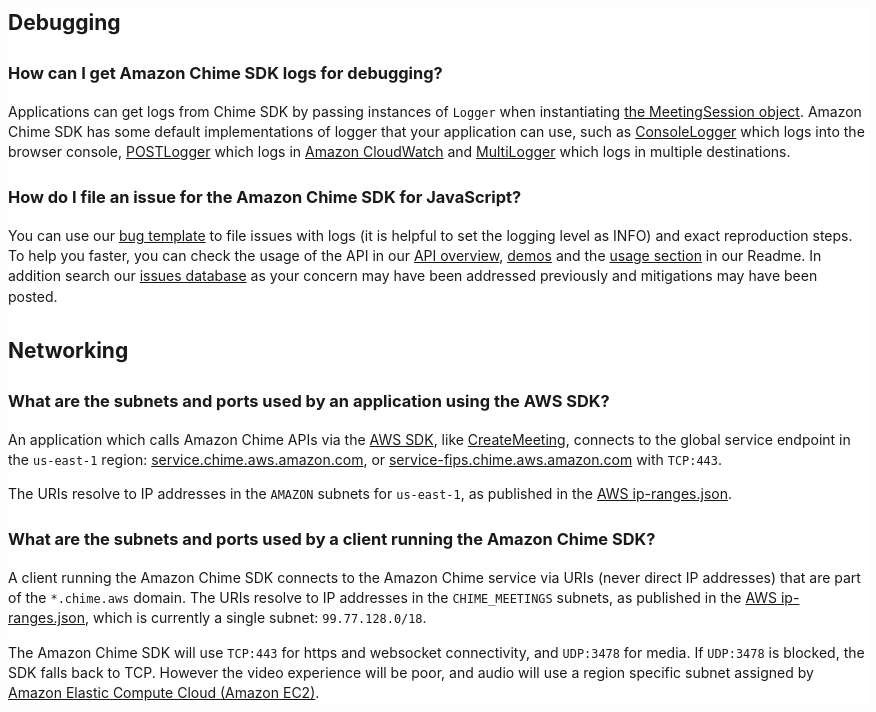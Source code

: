 ## Debugging

### How can I get Amazon Chime SDK logs for debugging?

Applications can get logs from Chime SDK by passing instances of `Logger` when instantiating [the MeetingSession object](https://aws.github.io/amazon-chime-sdk-js/interfaces/meetingsession.html). Amazon Chime SDK has some default implementations of logger that your application can use, such as [ConsoleLogger](https://aws.github.io/amazon-chime-sdk-js/classes/consolelogger.html) which logs into the browser console, [POSTLogger](https://aws.github.io/amazon-chime-sdk-js/classes/postlogger.html) which logs in [Amazon CloudWatch](https://aws.amazon.com/cloudwatch/) and [MultiLogger](https://aws.github.io/amazon-chime-sdk-js/classes/multilogger.html) which logs in multiple destinations.

### How do I file an issue for the Amazon Chime SDK for JavaScript?

You can use our [bug template](https://github.com/aws/amazon-chime-sdk-js/issues/new?assignees=&labels=bug&template=bug-report.md&title=) to file issues with logs (it is helpful to set the logging 
level as INFO) and exact reproduction steps. To help you faster, you can check the usage of the API in our [API overview](https://aws.github.io/amazon-chime-sdk-js/modules/apioverview.html), [demos](https://github.com/aws/amazon-chime-sdk-js/blob/main/README.md#examples) and the [usage section](https://github.com/aws/amazon-chime-sdk-js/blob/main/README.md#usage) in our Readme. In addition search our [issues database](https://github.com/aws/amazon-chime-sdk-js/issues?q=is:issue) as your concern may have been addressed previously and mitigations may have been posted.

## Networking

### What are the subnets and ports used by an application using the AWS SDK?

An application which calls Amazon Chime APIs via the [AWS SDK](https://aws.amazon.com/tools/), like [CreateMeeting](https://docs.aws.amazon.com/chime/latest/APIReference/API_CreateMeeting.html), connects to the global service endpoint in the `us-east-1` region: [service.chime.aws.amazon.com](https://service.chime.aws.amazon.com/), or [service-fips.chime.aws.amazon.com](https://service-fips.chime.aws.amazon.com/) with `TCP:443`.

The URIs resolve to IP addresses in the `AMAZON` subnets for `us-east-1`, as published in the [AWS ip-ranges.json](https://docs.aws.amazon.com/general/latest/gr/aws-ip-ranges.html).

### What are the subnets and ports used by a client running the Amazon Chime SDK?

A client running the Amazon Chime SDK connects to the Amazon Chime service via URIs (never direct IP addresses) that are part of the `*.chime.aws` domain.  The URIs resolve to IP addresses in the `CHIME_MEETINGS` subnets, as published in the [AWS ip-ranges.json](https://docs.aws.amazon.com/general/latest/gr/aws-ip-ranges.html), which is currently a single subnet: `99.77.128.0/18`.

The Amazon Chime SDK will use `TCP:443` for https and websocket connectivity, and `UDP:3478` for media.  If `UDP:3478` is blocked, the SDK falls back to TCP. However the video experience will be poor, and audio will use a region specific subnet assigned by [Amazon Elastic Compute Cloud (Amazon EC2)](https://aws.amazon.com/ec2/).
